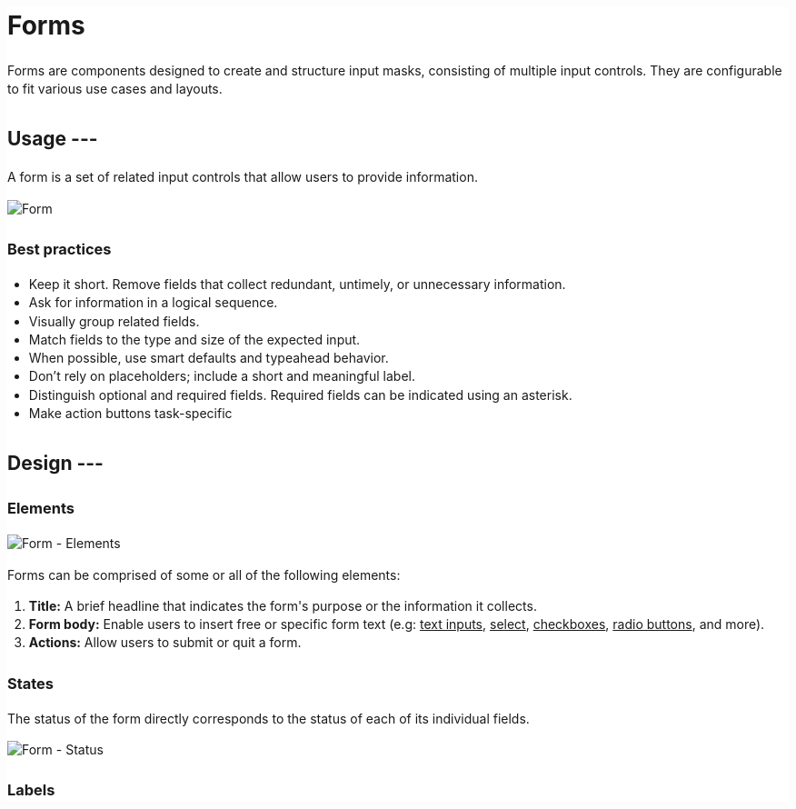 # Forms

Forms are components designed to create and structure input masks, consisting of
multiple input controls. They are configurable to fit various use cases and
layouts.

## Usage ---

A form is a set of related input controls that allow users to provide
information.

![Form](images/form.png)

### Best practices

- Keep it short. Remove fields that collect redundant, untimely, or unnecessary
  information.
- Ask for information in a logical sequence.
- Visually group related fields.
- Match fields to the type and size of the expected input.
- When possible, use smart defaults and typeahead behavior.
- Don’t rely on placeholders; include a short and meaningful label.
- Distinguish optional and required fields. Required fields can be indicated
  using an asterisk.
- Make action buttons task-specific

## Design ---

### Elements

![Form - Elements](images/form-elements.png)

Forms can be comprised of some or all of the following elements:

1. **Title:** A brief headline that indicates the form's purpose or the
   information it collects.
2. **Form body:** Enable users to insert free or specific form text (e.g:
   [text inputs](../forms-inputs/input.md), [select](../forms-inputs/select.md),
   [checkboxes](../forms-inputs/checkbox.md), [radio buttons](../forms-inputs/radio.md),
   and more).
3. **Actions:** Allow users to submit or quit a form.

### States

The status of the form directly corresponds to the status of each of its
individual fields.

![Form - Status](images/form-status.png)

### Labels
